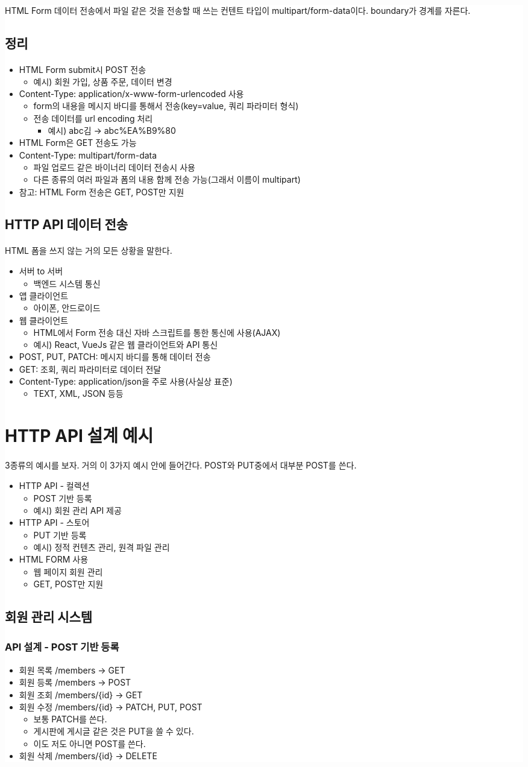 HTML Form 데이터 전송에서 파일 같은 것을 전송할 때 쓰는 컨텐트 타입이 multipart/form-data이다. boundary가 경계를 자른다.  

## 정리
- HTML Form submit시 POST 전송  
    - 예시) 회원 가입, 상품 주문, 데이터 변경  
- Content-Type: application/x-www-form-urlencoded 사용  
    - form의 내용을 메시지 바디를 통해서 전송(key=value, 쿼리 파라미터 형식)  
    - 전송 데이터를 url encoding 처리  
        - 예시) abc김 → abc%EA%B9%80  
- HTML Form은 GET 전송도 가능  
- Content-Type: multipart/form-data  
    - 파일 업로드 같은 바이너리 데이터 전송시 사용  
    - 다른 종류의 여러 파일과 폼의 내용 함께 전송 가능(그래서 이름이 multipart)  
- 참고: HTML Form 전송은 GET, POST만 지원  

## HTTP API 데이터 전송
HTML 폼을 쓰지 않는 거의 모든 상황을 말한다.  
- 서버 to 서버  
    - 백엔드 시스템 통신  
- 앱 클라이언트  
    - 아이폰, 안드로이드  
- 웹 클라이언트  
    - HTML에서 Form 전송 대신 자바 스크립트를 통한 통신에 사용(AJAX)  
    - 예시) React, VueJs 같은 웹 클라이언트와 API 통신  
- POST, PUT, PATCH: 메시지 바디를 통해 데이터 전송  
- GET: 조회, 쿼리 파라미터로 데이터 전달  
- Content-Type: application/json을 주로 사용(사실상 표준)  
    - TEXT, XML, JSON 등등  

# HTTP API 설계 예시
3종류의 예시를 보자. 거의 이 3가지 예시 안에 들어간다. POST와 PUT중에서 대부분 POST를 쓴다.  

- HTTP API - 컬렉션  
    - POST 기반 등록  
    - 예시) 회원 관리 API 제공  
- HTTP API - 스토어  
    - PUT 기반 등록  
    - 예시) 정적 컨텐츠 관리, 원격 파일 관리  
- HTML FORM 사용  
    - 웹 페이지 회원 관리  
    - GET, POST만 지원  

## 회원 관리 시스템
### API 설계 - POST 기반 등록
- 회원 목록 /members → GET  
- 회원 등록 /members → POST  
- 회원 조회 /members/{id} → GET  
- 회원 수정 /members/{id} → PATCH, PUT, POST  
    - 보통 PATCH를 쓴다.  
    - 게시판에 게시글 같은 것은 PUT을 쓸 수 있다.  
    - 이도 저도 아니면 POST를 쓴다.  
- 회원 삭제 /members/{id} → DELETE  
